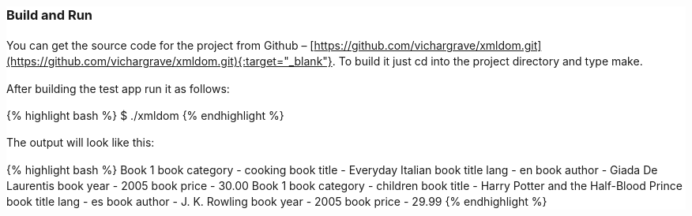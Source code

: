 ### Build and Run

You can get the source code for the project from Github – [https://github.com/vichargrave/xmldom.git](https://github.com/vichargrave/xmldom.git){:target="_blank"}. To build it just cd into the project directory and type make.

After building the test app run it as follows:

{% highlight bash %}
$ ./xmldom
{% endhighlight %}

The output will look like this:

{% highlight bash %}
Book 1
book category   - cooking
book title      - Everyday Italian
book title lang - en
book author     - Giada De Laurentis
book year       - 2005
book price      - 30.00
Book 1
book category   - children
book title      - Harry Potter and the Half-Blood Prince
book title lang - es
book author     - J. K. Rowling
book year       - 2005
book price      - 29.99
{% endhighlight %}
